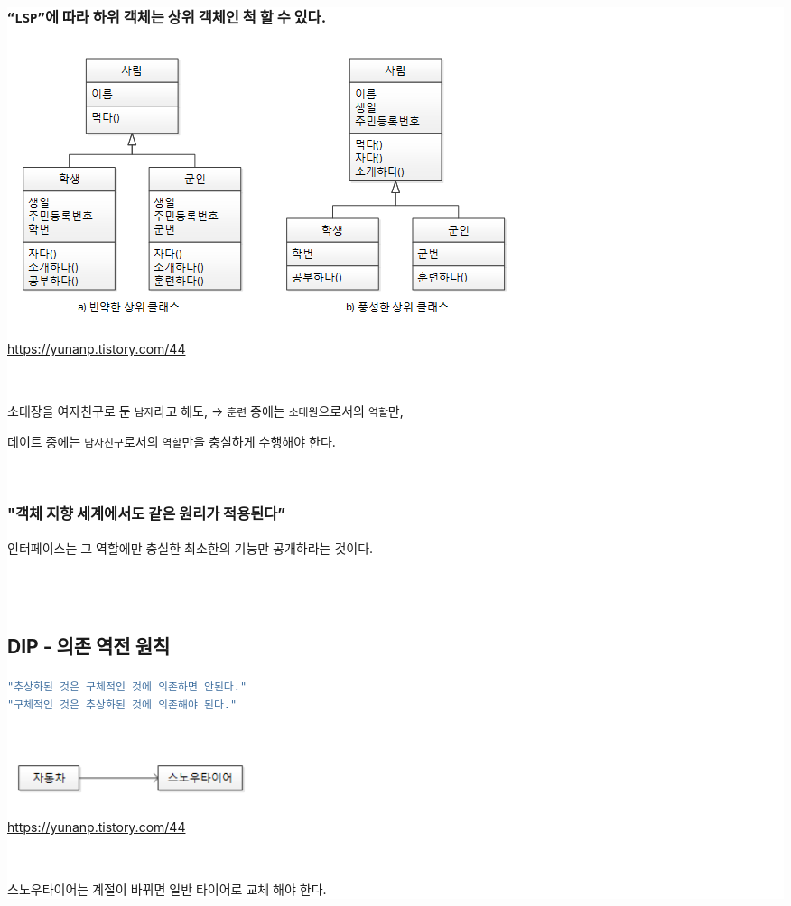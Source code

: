 ### `“LSP”`에 따라 하위 객체는 상위 객체인 척 할 수 있다.

![이미지](/이미지/참고11.PNG)

https://yunanp.tistory.com/44

<br/>

소대장을 여자친구로 둔 `남자`라고 해도, → `훈련` 중에는 `소대원`으로서의 `역할`만,

데이트 중에는 `남자친구`로서의 `역할`만을 충실하게 수행해야 한다.

<br/>

### "객체 지향 세계에서도 같은 원리가 적용된다”

인터페이스는 그 역할에만 충실한 최소한의 기능만 공개하라는 것이다.

<br/><br/>

## DIP - 의존 역전 원칙

```java
"추상화된 것은 구체적인 것에 의존하면 안된다."
"구체적인 것은 추상화된 것에 의존해야 된다."
```

<br/>

![이미지](/이미지/참고12.PNG)

https://yunanp.tistory.com/44

<br/>

스노우타이어는 계절이 바뀌면 일반 타이어로 교체 해야 한다.
